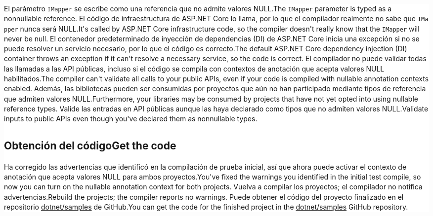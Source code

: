 <span data-ttu-id="5f9b7-237">El parámetro `IMapper` se escribe como una referencia que no admite valores NULL.</span><span class="sxs-lookup"><span data-stu-id="5f9b7-237">The `IMapper` parameter is typed as a nonnullable reference.</span></span> <span data-ttu-id="5f9b7-238">El código de infraestructura de ASP.NET Core lo llama, por lo que el compilador realmente no sabe que `IMapper` nunca será NULL.</span><span class="sxs-lookup"><span data-stu-id="5f9b7-238">It's called by ASP.NET Core infrastructure code, so the compiler doesn't really know that the `IMapper` will never be null.</span></span> <span data-ttu-id="5f9b7-239">El contenedor predeterminado de inyección de dependencias (DI) de ASP.NET Core inicia una excepción si no se puede resolver un servicio necesario, por lo que el código es correcto.</span><span class="sxs-lookup"><span data-stu-id="5f9b7-239">The default ASP.NET Core dependency injection (DI) container throws an exception if it can't resolve a necessary service, so the code is correct.</span></span> <span data-ttu-id="5f9b7-240">El compilador no puede validar todas las llamadas a las API públicas, incluso si el código se compila con contextos de anotación que acepta valores NULL habilitados.</span><span class="sxs-lookup"><span data-stu-id="5f9b7-240">The compiler can't validate all calls to your public APIs, even if your code is compiled with nullable annotation contexts enabled.</span></span> <span data-ttu-id="5f9b7-241">Además, las bibliotecas pueden ser consumidas por proyectos que aún no han participado mediante tipos de referencia que admiten valores NULL.</span><span class="sxs-lookup"><span data-stu-id="5f9b7-241">Furthermore, your libraries may be consumed by projects that have not yet opted into using nullable reference types.</span></span> <span data-ttu-id="5f9b7-242">Valide las entradas en API públicas aunque las haya declarado como tipos que no admiten valores NULL.</span><span class="sxs-lookup"><span data-stu-id="5f9b7-242">Validate inputs to public APIs even though you've declared them as nonnullable types.</span></span>

## <a name="get-the-code"></a><span data-ttu-id="5f9b7-243">Obtención del código</span><span class="sxs-lookup"><span data-stu-id="5f9b7-243">Get the code</span></span>

<span data-ttu-id="5f9b7-244">Ha corregido las advertencias que identificó en la compilación de prueba inicial, así que ahora puede activar el contexto de anotación que acepta valores NULL para ambos proyectos.</span><span class="sxs-lookup"><span data-stu-id="5f9b7-244">You've fixed the warnings you identified in the initial test compile, so now you can turn on the nullable annotation context for both projects.</span></span> <span data-ttu-id="5f9b7-245">Vuelva a compilar los proyectos; el compilador no notifica advertencias.</span><span class="sxs-lookup"><span data-stu-id="5f9b7-245">Rebuild the projects; the compiler reports no warnings.</span></span> <span data-ttu-id="5f9b7-246">Puede obtener el código del proyecto finalizado en el repositorio [dotnet/samples](https://github.com/dotnet/samples/tree/master/csharp/tutorials/nullable-reference-migration/finished) de GitHub.</span><span class="sxs-lookup"><span data-stu-id="5f9b7-246">You can get the code for the finished project in the [dotnet/samples](https://github.com/dotnet/samples/tree/master/csharp/tutorials/nullable-reference-migration/finished) GitHub repository.</span></span>
